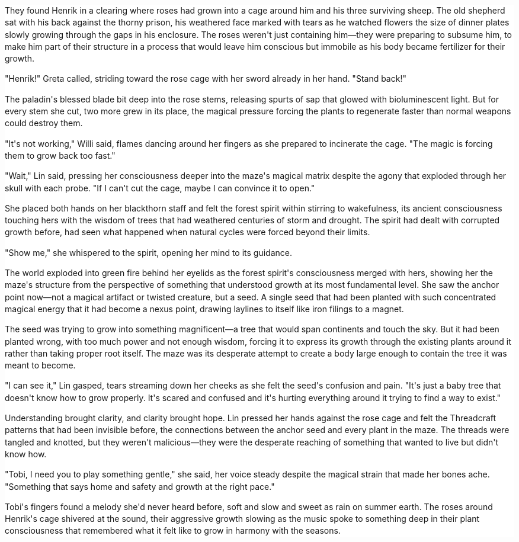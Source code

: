 They found Henrik in a clearing where roses had grown into a cage around him and his three surviving sheep. The old shepherd sat with his back against the thorny prison, his weathered face marked with tears as he watched flowers the size of dinner plates slowly growing through the gaps in his enclosure. The roses weren't just containing him—they were preparing to subsume him, to make him part of their structure in a process that would leave him conscious but immobile as his body became fertilizer for their growth.

"Henrik!" Greta called, striding toward the rose cage with her sword already in her hand. "Stand back!"

The paladin's blessed blade bit deep into the rose stems, releasing spurts of sap that glowed with bioluminescent light. But for every stem she cut, two more grew in its place, the magical pressure forcing the plants to regenerate faster than normal weapons could destroy them.

"It's not working," Willi said, flames dancing around her fingers as she prepared to incinerate the cage. "The magic is forcing them to grow back too fast."

"Wait," Lin said, pressing her consciousness deeper into the maze's magical matrix despite the agony that exploded through her skull with each probe. "If I can't cut the cage, maybe I can convince it to open."

She placed both hands on her blackthorn staff and felt the forest spirit within stirring to wakefulness, its ancient consciousness touching hers with the wisdom of trees that had weathered centuries of storm and drought. The spirit had dealt with corrupted growth before, had seen what happened when natural cycles were forced beyond their limits.

"Show me," she whispered to the spirit, opening her mind to its guidance.

The world exploded into green fire behind her eyelids as the forest spirit's consciousness merged with hers, showing her the maze's structure from the perspective of something that understood growth at its most fundamental level. She saw the anchor point now—not a magical artifact or twisted creature, but a seed. A single seed that had been planted with such concentrated magical energy that it had become a nexus point, drawing laylines to itself like iron filings to a magnet.

The seed was trying to grow into something magnificent—a tree that would span continents and touch the sky. But it had been planted wrong, with too much power and not enough wisdom, forcing it to express its growth through the existing plants around it rather than taking proper root itself. The maze was its desperate attempt to create a body large enough to contain the tree it was meant to become.

"I can see it," Lin gasped, tears streaming down her cheeks as she felt the seed's confusion and pain. "It's just a baby tree that doesn't know how to grow properly. It's scared and confused and it's hurting everything around it trying to find a way to exist."

Understanding brought clarity, and clarity brought hope. Lin pressed her hands against the rose cage and felt the Threadcraft patterns that had been invisible before, the connections between the anchor seed and every plant in the maze. The threads were tangled and knotted, but they weren't malicious—they were the desperate reaching of something that wanted to live but didn't know how.

"Tobi, I need you to play something gentle," she said, her voice steady despite the magical strain that made her bones ache. "Something that says home and safety and growth at the right pace."

Tobi's fingers found a melody she'd never heard before, soft and slow and sweet as rain on summer earth. The roses around Henrik's cage shivered at the sound, their aggressive growth slowing as the music spoke to something deep in their plant consciousness that remembered what it felt like to grow in harmony with the seasons.
